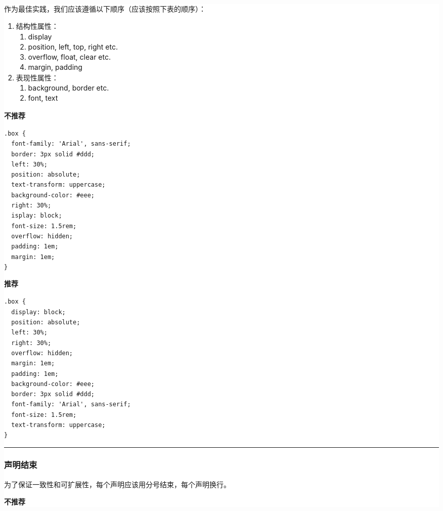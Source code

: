 作为最佳实践，我们应该遵循以下顺序（应该按照下表的顺序）：

1. 结构性属性： 
    1. display
    2. position, left, top, right etc.
    3. overflow, float, clear etc.
    4. margin, padding
2. 表现性属性： 
    1. background, border etc.
    2. font, text

**不推荐**
    
    
    .box {
      font-family: 'Arial', sans-serif;
      border: 3px solid #ddd;
      left: 30%;
      position: absolute;
      text-transform: uppercase;
      background-color: #eee;
      right: 30%;
      isplay: block;
      font-size: 1.5rem;
      overflow: hidden;
      padding: 1em;
      margin: 1em;
    }
    

**推荐**
    
    
    .box {
      display: block;
      position: absolute;
      left: 30%;
      right: 30%;
      overflow: hidden;
      margin: 1em;
      padding: 1em;
      background-color: #eee;
      border: 3px solid #ddd;
      font-family: 'Arial', sans-serif;
      font-size: 1.5rem;
      text-transform: uppercase;
    }
    

* * *

### 声明结束

为了保证一致性和可扩展性，每个声明应该用分号结束，每个声明换行。

**不推荐**
    